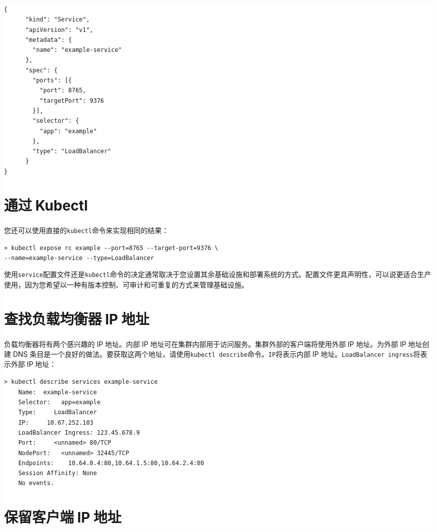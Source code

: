 ```
{ 
      "kind": "Service", 
      "apiVersion": "v1", 
      "metadata": { 
        "name": "example-service" 
      }, 
      "spec": { 
        "ports": [{ 
          "port": 8765, 
          "targetPort": 9376 
        }], 
        "selector": { 
          "app": "example" 
        }, 
        "type": "LoadBalancer" 
      } 
} 
```

# 通过 Kubectl

您还可以使用直接的`kubectl`命令来实现相同的结果：

```
> kubectl expose rc example --port=8765 --target-port=9376 \
--name=example-service --type=LoadBalancer  
```

使用`service`配置文件还是`kubectl`命令的决定通常取决于您设置其余基础设施和部署系统的方式。配置文件更具声明性，可以说更适合生产使用，因为您希望以一种有版本控制、可审计和可重复的方式来管理基础设施。

# 查找负载均衡器 IP 地址

负载均衡器将有两个感兴趣的 IP 地址。内部 IP 地址可在集群内部用于访问服务。集群外部的客户端将使用外部 IP 地址。为外部 IP 地址创建 DNS 条目是一个良好的做法。要获取这两个地址，请使用`kubectl describe`命令。`IP`将表示内部 IP 地址。`LoadBalancer ingress`将表示外部 IP 地址：

```
> kubectl describe services example-service
    Name:  example-service
    Selector:   app=example
    Type:     LoadBalancer
    IP:     10.67.252.103
    LoadBalancer Ingress: 123.45.678.9
    Port:     <unnamed> 80/TCP
    NodePort:   <unnamed> 32445/TCP
    Endpoints:    10.64.0.4:80,10.64.1.5:80,10.64.2.4:80
    Session Affinity: None
    No events.
```

# 保留客户端 IP 地址
